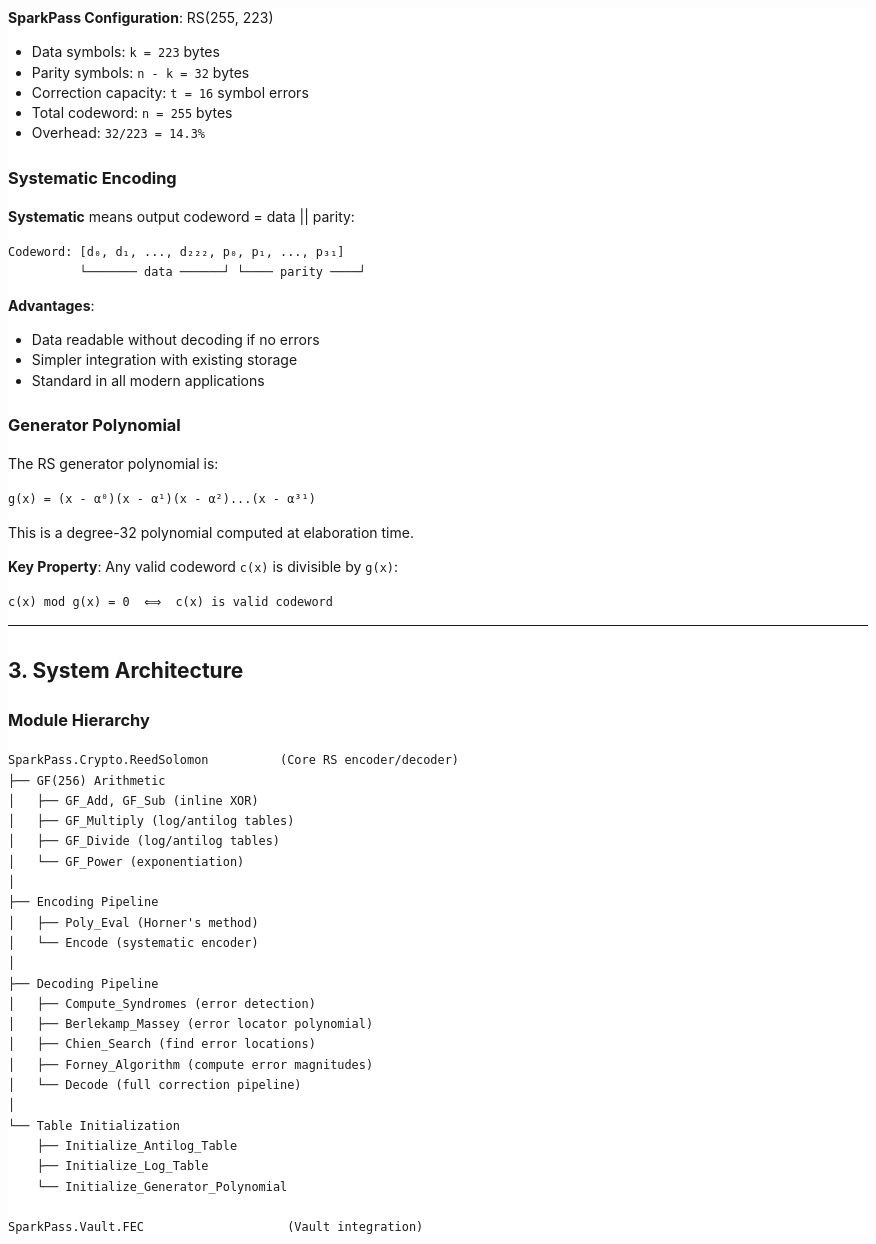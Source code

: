 **SparkPass Configuration**: RS(255, 223)
- Data symbols: `k = 223` bytes
- Parity symbols: `n - k = 32` bytes
- Correction capacity: `t = 16` symbol errors
- Total codeword: `n = 255` bytes
- Overhead: `32/223 = 14.3%`

### Systematic Encoding

**Systematic** means output codeword = data || parity:

```
Codeword: [d₀, d₁, ..., d₂₂₂, p₀, p₁, ..., p₃₁]
          └─────── data ──────┘ └──── parity ────┘
```

**Advantages**:
- Data readable without decoding if no errors
- Simpler integration with existing storage
- Standard in all modern applications

### Generator Polynomial

The RS generator polynomial is:

```
g(x) = (x - α⁰)(x - α¹)(x - α²)...(x - α³¹)
```

This is a degree-32 polynomial computed at elaboration time.

**Key Property**: Any valid codeword `c(x)` is divisible by `g(x)`:

```
c(x) mod g(x) = 0  ⟺  c(x) is valid codeword
```

---

## 3. System Architecture

### Module Hierarchy

```
SparkPass.Crypto.ReedSolomon          (Core RS encoder/decoder)
├── GF(256) Arithmetic
│   ├── GF_Add, GF_Sub (inline XOR)
│   ├── GF_Multiply (log/antilog tables)
│   ├── GF_Divide (log/antilog tables)
│   └── GF_Power (exponentiation)
│
├── Encoding Pipeline
│   ├── Poly_Eval (Horner's method)
│   └── Encode (systematic encoder)
│
├── Decoding Pipeline
│   ├── Compute_Syndromes (error detection)
│   ├── Berlekamp_Massey (error locator polynomial)
│   ├── Chien_Search (find error locations)
│   ├── Forney_Algorithm (compute error magnitudes)
│   └── Decode (full correction pipeline)
│
└── Table Initialization
    ├── Initialize_Antilog_Table
    ├── Initialize_Log_Table
    └── Initialize_Generator_Polynomial

SparkPass.Vault.FEC                    (Vault integration)
```